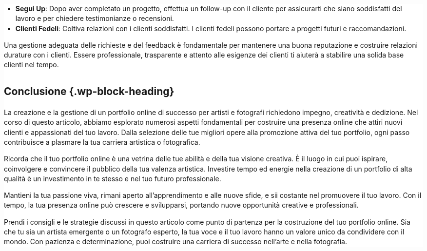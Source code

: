   * **Segui Up**: Dopo aver completato un progetto, effettua un follow-up con il cliente per assicurarti che siano soddisfatti del lavoro e per chiedere testimonianze o recensioni.
  * **Clienti Fedeli**: Coltiva relazioni con i clienti soddisfatti. I clienti fedeli possono portare a progetti futuri e raccomandazioni.

Una gestione adeguata delle richieste e del feedback è fondamentale per mantenere una buona reputazione e costruire relazioni durature con i clienti. Essere professionale, trasparente e attento alle esigenze dei clienti ti aiuterà a stabilire una solida base clienti nel tempo.

## **Conclusione** {.wp-block-heading}

La creazione e la gestione di un portfolio online di successo per artisti e fotografi richiedono impegno, creatività e dedizione. Nel corso di questo articolo, abbiamo esplorato numerosi aspetti fondamentali per costruire una presenza online che attiri nuovi clienti e appassionati del tuo lavoro. Dalla selezione delle tue migliori opere alla promozione attiva del tuo portfolio, ogni passo contribuisce a plasmare la tua carriera artistica o fotografica.

Ricorda che il tuo portfolio online è una vetrina delle tue abilità e della tua visione creativa. È il luogo in cui puoi ispirare, coinvolgere e convincere il pubblico della tua valenza artistica. Investire tempo ed energie nella creazione di un portfolio di alta qualità è un investimento in te stesso e nel tuo futuro professionale.

Mantieni la tua passione viva, rimani aperto all&#8217;apprendimento e alle nuove sfide, e sii costante nel promuovere il tuo lavoro. Con il tempo, la tua presenza online può crescere e svilupparsi, portando nuove opportunità creative e professionali.

Prendi i consigli e le strategie discussi in questo articolo come punto di partenza per la costruzione del tuo portfolio online. Sia che tu sia un artista emergente o un fotografo esperto, la tua voce e il tuo lavoro hanno un valore unico da condividere con il mondo. Con pazienza e determinazione, puoi costruire una carriera di successo nell&#8217;arte e nella fotografia.

 [1]: https://reineristudio.com/seo-best-practice-per-posizionarsi-sui-motori-di-ricerca/